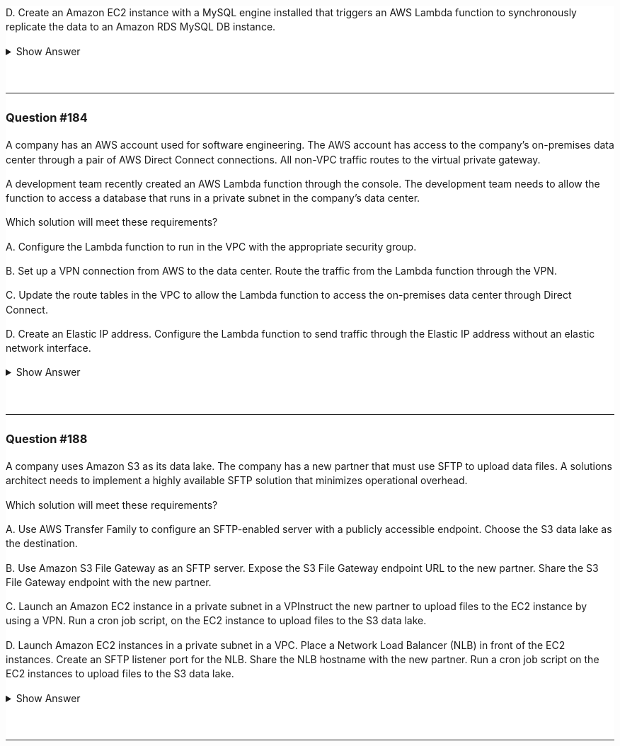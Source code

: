 D. Create an Amazon EC2 instance with a MySQL engine installed that triggers an AWS Lambda function to synchronously replicate the data to an Amazon RDS MySQL DB instance.

<details><summary>Show Answer</summary></details>

<br><hr>

### Question #184

A company has an AWS account used for software engineering. The AWS account has access to the company’s on-premises data center through a pair of AWS Direct Connect connections. All non-VPC traffic routes to the virtual private gateway.

A development team recently created an AWS Lambda function through the console. The development team needs to allow the function to access a database that runs in a private subnet in the company’s data center.

Which solution will meet these requirements?

A. Configure the Lambda function to run in the VPC with the appropriate security group.

B. Set up a VPN connection from AWS to the data center. Route the traffic from the Lambda function through the VPN.

C. Update the route tables in the VPC to allow the Lambda function to access the on-premises data center through Direct Connect.

D. Create an Elastic IP address. Configure the Lambda function to send traffic through the Elastic IP address without an elastic network interface.

<details><summary>Show Answer</summary></details>

<br><hr>

### Question #188

A company uses Amazon S3 as its data lake. The company has a new partner that must use SFTP to upload data files. A solutions architect needs to implement a highly available SFTP solution that minimizes operational overhead.

Which solution will meet these requirements?

A. Use AWS Transfer Family to configure an SFTP-enabled server with a publicly accessible endpoint. Choose the S3 data lake as the destination.

B. Use Amazon S3 File Gateway as an SFTP server. Expose the S3 File Gateway endpoint URL to the new partner. Share the S3 File Gateway endpoint with the new partner.

C. Launch an Amazon EC2 instance in a private subnet in a VPInstruct the new partner to upload files to the EC2 instance by using a VPN. Run a cron job script, on the EC2 instance to upload files to the S3 data lake.

D. Launch Amazon EC2 instances in a private subnet in a VPC. Place a Network Load Balancer (NLB) in front of the EC2 instances. Create an SFTP listener port for the NLB. Share the NLB hostname with the new partner. Run a cron job script on the EC2 instances to upload files to the S3 data lake.

<details><summary>Show Answer</summary></details>

<br><hr>
